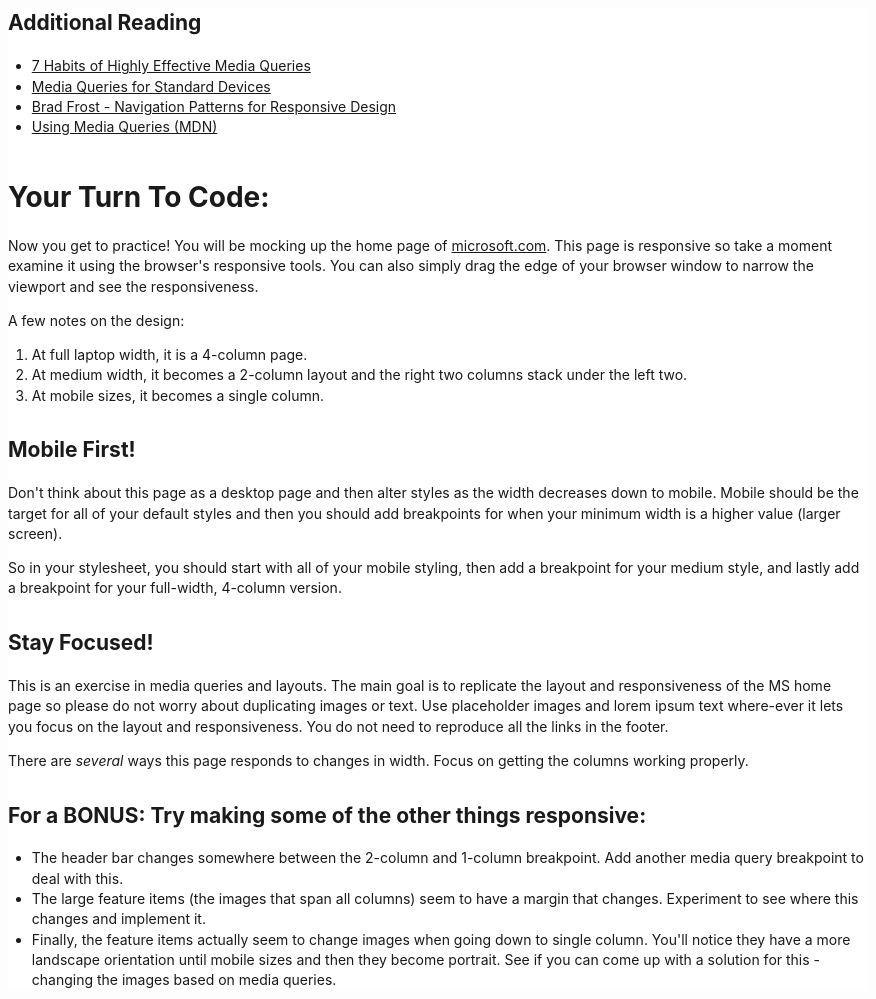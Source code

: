 ## Additional Reading

* [7 Habits of Highly Effective Media Queries](http://bradfrost.com/blog/post/7-habits-of-highly-effective-media-queries/)
* [Media Queries for Standard Devices](https://css-tricks.com/snippets/css/media-queries-for-standard-devices/)
* [Brad Frost - Navigation Patterns for Responsive Design](http://bradfrost.com/blog/web/complex-navigation-patterns-for-responsive-design/)
* [Using Media Queries (MDN)](https://developer.mozilla.org/en-US/docs/Web/CSS/Media_Queries/Using_media_queries#scan)

# Your Turn To Code:

Now you get to practice! You will be mocking up the home page of [microsoft.com](https://www.microsoft.com/en-us/). This page is responsive so take a moment examine it using the browser's responsive tools. You can also simply drag the edge of your browser window to narrow the viewport and see the responsiveness.

A few notes on the design:
1. At full laptop width, it is a 4-column page.
2. At medium width, it becomes a 2-column layout and the right two columns stack under the left two.
3. At mobile sizes, it becomes a single column.

## Mobile First!

Don't think about this page as a desktop page and then alter styles as the width decreases down to mobile. Mobile should be the target for all of your default styles and then you should add breakpoints for when your minimum width is a higher value (larger screen).

So in your stylesheet, you should start with all of your mobile styling, then add a breakpoint for your medium style, and lastly add a breakpoint for your full-width, 4-column version.

## Stay Focused!

This is an exercise in media queries and layouts. The main goal is to replicate the layout and responsiveness of the MS home page so please do not worry about duplicating images or text. Use placeholder images and lorem ipsum text where-ever it lets you focus on the layout and responsiveness. You do not need to reproduce all the links in the footer.

There are *several* ways this page responds to changes in width. Focus on getting the columns working properly.

## For a BONUS: Try making some of the other things responsive:
* The header bar changes somewhere between the 2-column and 1-column breakpoint. Add another media query breakpoint to deal with this.
* The large feature items (the images that span all columns) seem to have a margin that changes. Experiment to see where this changes and implement it.
* Finally, the feature items actually seem to change images when going down to single column. You'll notice they have a more landscape orientation until mobile sizes and then they become portrait. See if you can come up with a solution for this - changing the images based on media queries.

